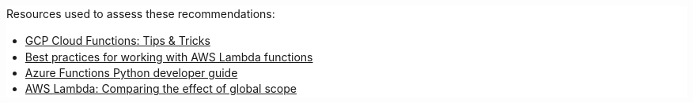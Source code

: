 Resources used to assess these recommendations:

* [GCP Cloud Functions: Tips & Tricks](https://cloud.google.com/functions/docs/bestpractices/tips#use_global_variables_to_reuse_objects_in_future_invocations)
* [Best practices for working with AWS Lambda functions](https://docs.aws.amazon.com/lambda/latest/dg/best-practices.html)
* [Azure Functions Python developer guide](https://docs.microsoft.com/en-us/azure/azure-functions/functions-reference-python?tabs=azurecli-linux%2Capplication-level#global-variables)
* [AWS Lambda: Comparing the effect of global scope](https://docs.aws.amazon.com/lambda/latest/operatorguide/global-scope.html)

